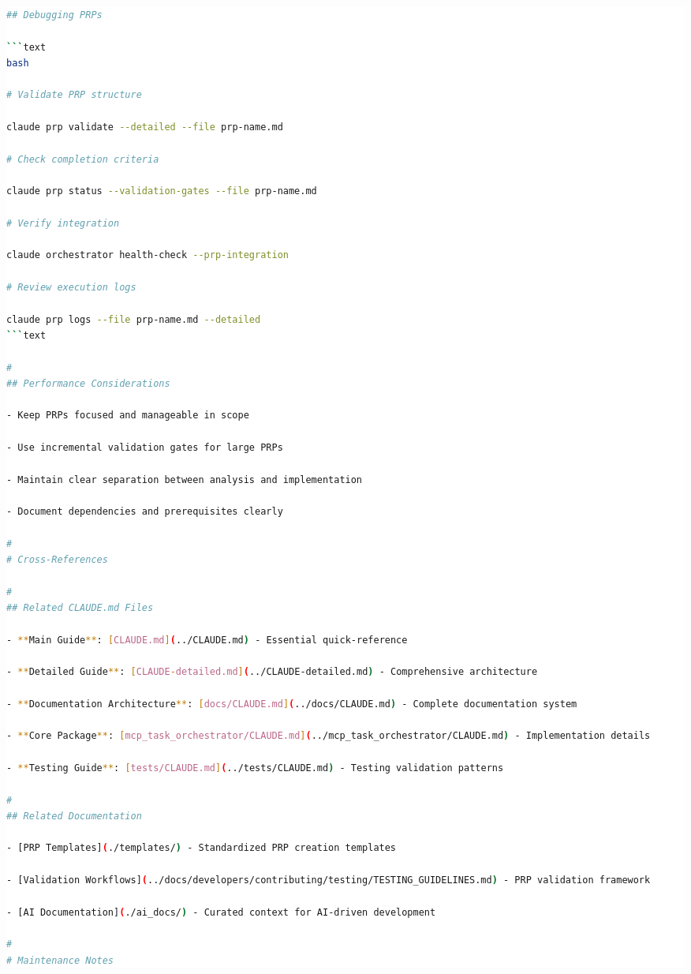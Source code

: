 ```bash
## Debugging PRPs

```text
bash

# Validate PRP structure

claude prp validate --detailed --file prp-name.md

# Check completion criteria

claude prp status --validation-gates --file prp-name.md

# Verify integration

claude orchestrator health-check --prp-integration

# Review execution logs

claude prp logs --file prp-name.md --detailed
```text

#
## Performance Considerations

- Keep PRPs focused and manageable in scope

- Use incremental validation gates for large PRPs

- Maintain clear separation between analysis and implementation

- Document dependencies and prerequisites clearly

#
# Cross-References

#
## Related CLAUDE.md Files

- **Main Guide**: [CLAUDE.md](../CLAUDE.md) - Essential quick-reference

- **Detailed Guide**: [CLAUDE-detailed.md](../CLAUDE-detailed.md) - Comprehensive architecture

- **Documentation Architecture**: [docs/CLAUDE.md](../docs/CLAUDE.md) - Complete documentation system

- **Core Package**: [mcp_task_orchestrator/CLAUDE.md](../mcp_task_orchestrator/CLAUDE.md) - Implementation details

- **Testing Guide**: [tests/CLAUDE.md](../tests/CLAUDE.md) - Testing validation patterns

#
## Related Documentation

- [PRP Templates](./templates/) - Standardized PRP creation templates

- [Validation Workflows](../docs/developers/contributing/testing/TESTING_GUIDELINES.md) - PRP validation framework

- [AI Documentation](./ai_docs/) - Curated context for AI-driven development

#
# Maintenance Notes
```